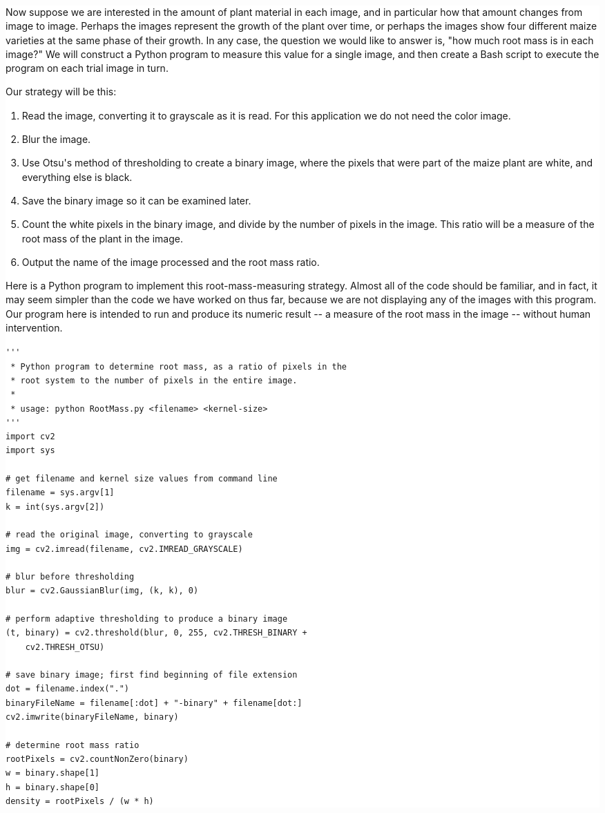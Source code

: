 Now suppose we are interested in the amount of plant material in each image, 
and in particular how that amount changes from image to image. Perhaps the 
images represent the growth of the plant over time, or perhaps the images show
four different maize varieties at the same phase of their growth. In any case,
the question we would like to answer is, "how much root mass is in each image?"
We will construct a Python program to measure this value for a single image, 
and then create a Bash script to execute the program on each trial image in 
turn. 

Our strategy will be this:

1. Read the image, converting it to grayscale as it is read. For this 
application we do not need the color image.

2. Blur the image.

3. Use Otsu's method of thresholding to create a binary image, where the pixels
that were part of the maize plant are white, and everything else is black.

4. Save the binary image so it can be examined later.

5. Count the white pixels in the binary image, and divide by the number of 
pixels in the image. This ratio will be a measure of the root mass of the 
plant in the image.

6. Output the name of the image processed and the root mass ratio. 

Here is a Python program to implement this root-mass-measuring strategy. Almost
all of the code should be familiar, and in fact, it may seem simpler than the
code we have worked on thus far, because we are not displaying any of the 
images with this program. Our program here is intended to run and produce its 
numeric result -- a measure of the root mass in the image -- without human 
intervention.

~~~
'''
 * Python program to determine root mass, as a ratio of pixels in the
 * root system to the number of pixels in the entire image.
 *
 * usage: python RootMass.py <filename> <kernel-size>
'''
import cv2
import sys

# get filename and kernel size values from command line
filename = sys.argv[1]
k = int(sys.argv[2])

# read the original image, converting to grayscale
img = cv2.imread(filename, cv2.IMREAD_GRAYSCALE)

# blur before thresholding
blur = cv2.GaussianBlur(img, (k, k), 0)

# perform adaptive thresholding to produce a binary image
(t, binary) = cv2.threshold(blur, 0, 255, cv2.THRESH_BINARY + 
	cv2.THRESH_OTSU)

# save binary image; first find beginning of file extension
dot = filename.index(".")
binaryFileName = filename[:dot] + "-binary" + filename[dot:]
cv2.imwrite(binaryFileName, binary)

# determine root mass ratio
rootPixels = cv2.countNonZero(binary)
w = binary.shape[1]
h = binary.shape[0]
density = rootPixels / (w * h)
~~~